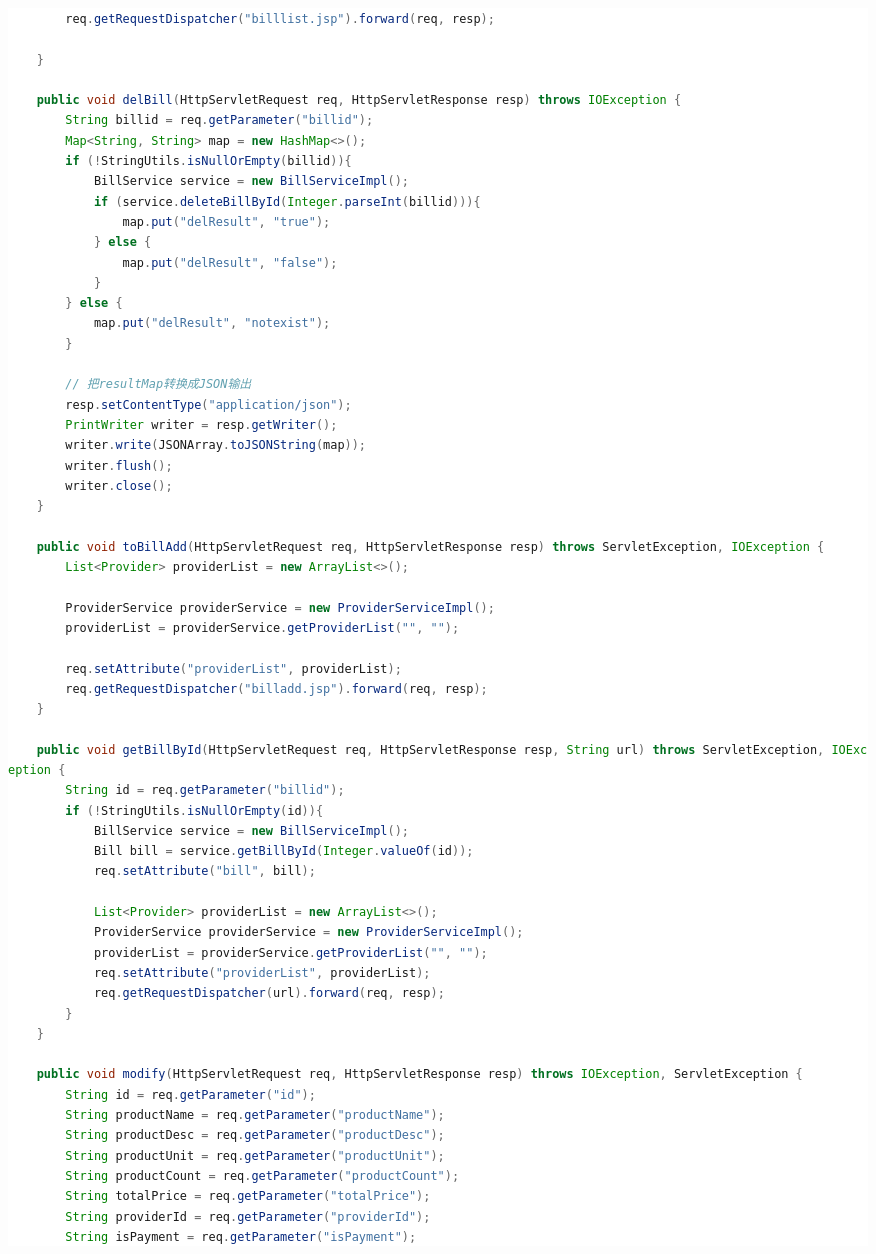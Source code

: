 ```java
        req.getRequestDispatcher("billlist.jsp").forward(req, resp);

    }

    public void delBill(HttpServletRequest req, HttpServletResponse resp) throws IOException {
        String billid = req.getParameter("billid");
        Map<String, String> map = new HashMap<>();
        if (!StringUtils.isNullOrEmpty(billid)){
            BillService service = new BillServiceImpl();
            if (service.deleteBillById(Integer.parseInt(billid))){
                map.put("delResult", "true");
            } else {
                map.put("delResult", "false");
            }
        } else {
            map.put("delResult", "notexist");
        }

        // 把resultMap转换成JSON输出
        resp.setContentType("application/json");
        PrintWriter writer = resp.getWriter();
        writer.write(JSONArray.toJSONString(map));
        writer.flush();
        writer.close();
    }

    public void toBillAdd(HttpServletRequest req, HttpServletResponse resp) throws ServletException, IOException {
        List<Provider> providerList = new ArrayList<>();

        ProviderService providerService = new ProviderServiceImpl();
        providerList = providerService.getProviderList("", "");

        req.setAttribute("providerList", providerList);
        req.getRequestDispatcher("billadd.jsp").forward(req, resp);
    }

    public void getBillById(HttpServletRequest req, HttpServletResponse resp, String url) throws ServletException, IOException {
        String id = req.getParameter("billid");
        if (!StringUtils.isNullOrEmpty(id)){
            BillService service = new BillServiceImpl();
            Bill bill = service.getBillById(Integer.valueOf(id));
            req.setAttribute("bill", bill);

            List<Provider> providerList = new ArrayList<>();
            ProviderService providerService = new ProviderServiceImpl();
            providerList = providerService.getProviderList("", "");
            req.setAttribute("providerList", providerList);
            req.getRequestDispatcher(url).forward(req, resp);
        }
    }

    public void modify(HttpServletRequest req, HttpServletResponse resp) throws IOException, ServletException {
        String id = req.getParameter("id");
        String productName = req.getParameter("productName");
        String productDesc = req.getParameter("productDesc");
        String productUnit = req.getParameter("productUnit");
        String productCount = req.getParameter("productCount");
        String totalPrice = req.getParameter("totalPrice");
        String providerId = req.getParameter("providerId");
        String isPayment = req.getParameter("isPayment");
```